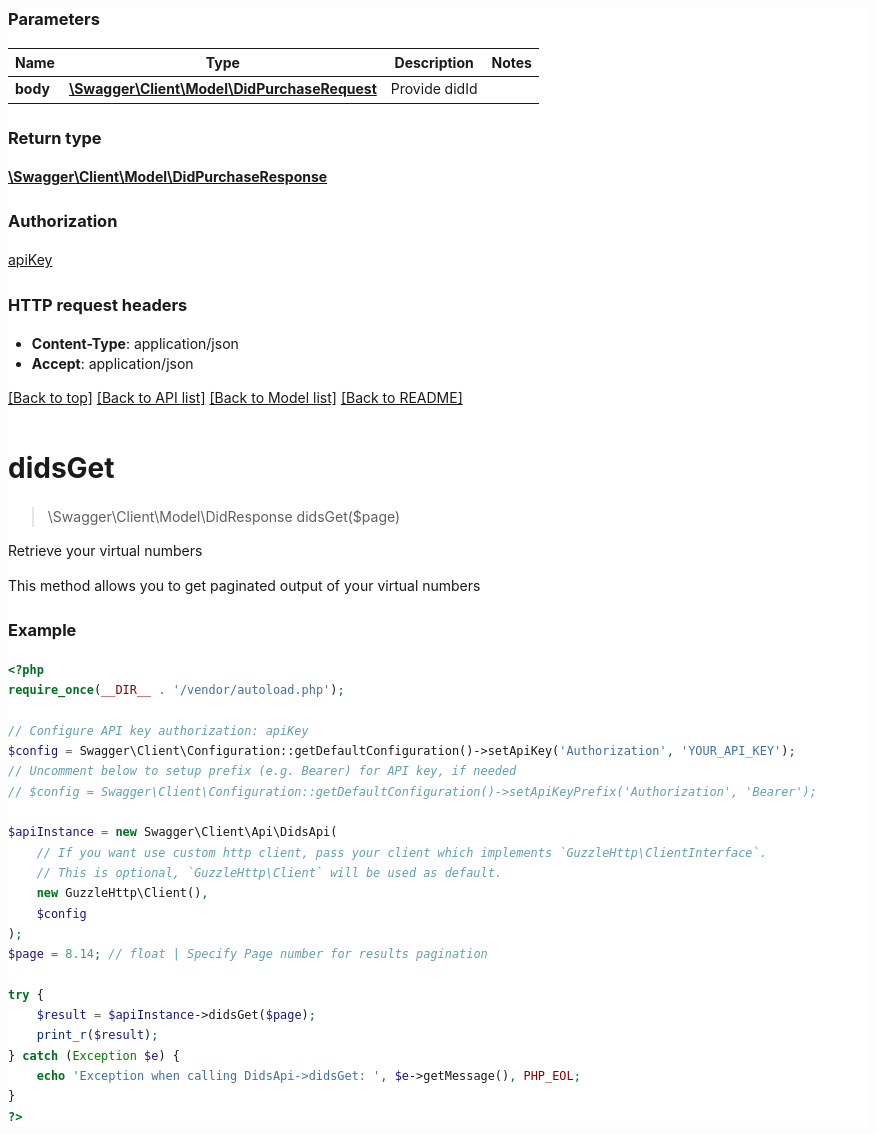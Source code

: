 ### Parameters

Name | Type | Description  | Notes
------------- | ------------- | ------------- | -------------
 **body** | [**\Swagger\Client\Model\DidPurchaseRequest**](../Model/DidPurchaseRequest.md)| Provide didId |

### Return type

[**\Swagger\Client\Model\DidPurchaseResponse**](../Model/DidPurchaseResponse.md)

### Authorization

[apiKey](../../README.md#apiKey)

### HTTP request headers

 - **Content-Type**: application/json
 - **Accept**: application/json

[[Back to top]](#) [[Back to API list]](../../README.md#documentation-for-api-endpoints) [[Back to Model list]](../../README.md#documentation-for-models) [[Back to README]](../../README.md)

# **didsGet**
> \Swagger\Client\Model\DidResponse didsGet($page)

Retrieve your virtual numbers

This method allows you to get paginated output of your virtual numbers

### Example
```php
<?php
require_once(__DIR__ . '/vendor/autoload.php');

// Configure API key authorization: apiKey
$config = Swagger\Client\Configuration::getDefaultConfiguration()->setApiKey('Authorization', 'YOUR_API_KEY');
// Uncomment below to setup prefix (e.g. Bearer) for API key, if needed
// $config = Swagger\Client\Configuration::getDefaultConfiguration()->setApiKeyPrefix('Authorization', 'Bearer');

$apiInstance = new Swagger\Client\Api\DidsApi(
    // If you want use custom http client, pass your client which implements `GuzzleHttp\ClientInterface`.
    // This is optional, `GuzzleHttp\Client` will be used as default.
    new GuzzleHttp\Client(),
    $config
);
$page = 8.14; // float | Specify Page number for results pagination

try {
    $result = $apiInstance->didsGet($page);
    print_r($result);
} catch (Exception $e) {
    echo 'Exception when calling DidsApi->didsGet: ', $e->getMessage(), PHP_EOL;
}
?>
```
